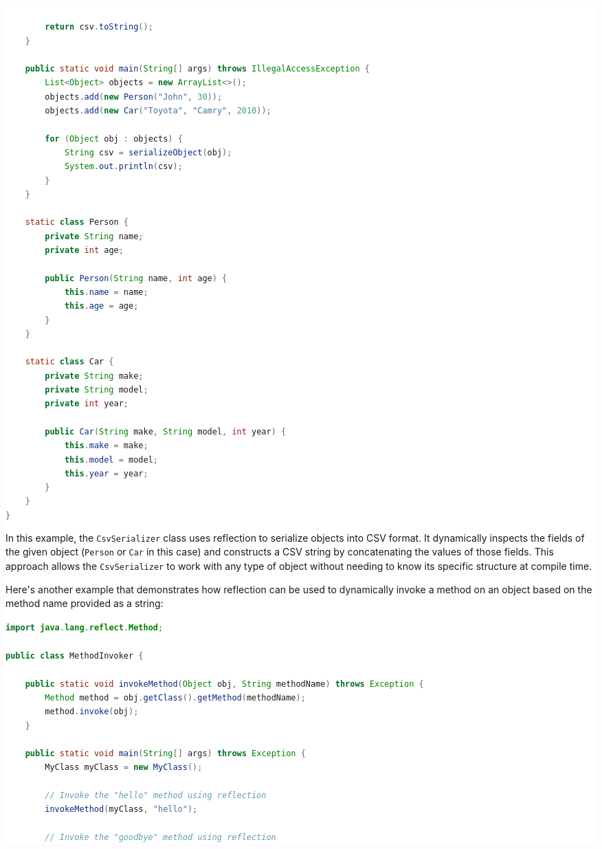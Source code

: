 ```java

        return csv.toString();
    }

    public static void main(String[] args) throws IllegalAccessException {
        List<Object> objects = new ArrayList<>();
        objects.add(new Person("John", 30));
        objects.add(new Car("Toyota", "Camry", 2010));

        for (Object obj : objects) {
            String csv = serializeObject(obj);
            System.out.println(csv);
        }
    }

    static class Person {
        private String name;
        private int age;

        public Person(String name, int age) {
            this.name = name;
            this.age = age;
        }
    }

    static class Car {
        private String make;
        private String model;
        private int year;

        public Car(String make, String model, int year) {
            this.make = make;
            this.model = model;
            this.year = year;
        }
    }
}
```

In this example, the `CsvSerializer` class uses reflection to serialize objects into CSV format. It dynamically inspects the fields of the given object (`Person` or `Car` in this case) and constructs a CSV string by concatenating the values of those fields. This approach allows the `CsvSerializer` to work with any type of object without needing to know its specific structure at compile time.


Here's another example that demonstrates how reflection can be used to dynamically invoke a method on an object based on the method name provided as a string:

```java
import java.lang.reflect.Method;

public class MethodInvoker {

    public static void invokeMethod(Object obj, String methodName) throws Exception {
        Method method = obj.getClass().getMethod(methodName);
        method.invoke(obj);
    }

    public static void main(String[] args) throws Exception {
        MyClass myClass = new MyClass();

        // Invoke the "hello" method using reflection
        invokeMethod(myClass, "hello");

        // Invoke the "goodbye" method using reflection
```
